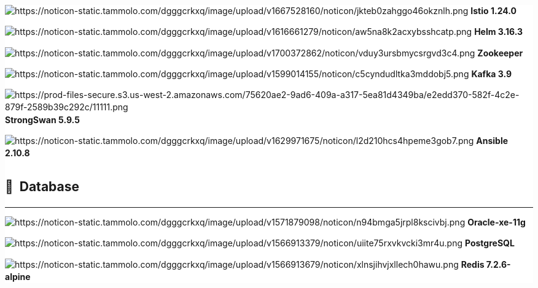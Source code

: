 </aside>

<aside>
    
<img src="https://noticon-static.tammolo.com/dgggcrkxq/image/upload/v1667528160/noticon/jkteb0zahggo46okznlh.png" alt="https://noticon-static.tammolo.com/dgggcrkxq/image/upload/v1667528160/noticon/jkteb0zahggo46okznlh.png" width="40px" />  **Istio 1.24.0**

</aside>

<aside>
    
<img src="https://noticon-static.tammolo.com/dgggcrkxq/image/upload/v1616661279/noticon/aw5na8k2acxybsshcatp.png" alt="https://noticon-static.tammolo.com/dgggcrkxq/image/upload/v1616661279/noticon/aw5na8k2acxybsshcatp.png" width="40px" />  **Helm 3.16.3**

</aside>

<aside>
    
<img src="https://noticon-static.tammolo.com/dgggcrkxq/image/upload/v1700372862/noticon/vduy3ursbmycsrgvd3c4.png" alt="https://noticon-static.tammolo.com/dgggcrkxq/image/upload/v1700372862/noticon/vduy3ursbmycsrgvd3c4.png" width="40px" />  **Zookeeper**

</aside>

<aside>
    
<img src="https://noticon-static.tammolo.com/dgggcrkxq/image/upload/v1599014155/noticon/c5cyndudltka3mddobj5.png" alt="https://noticon-static.tammolo.com/dgggcrkxq/image/upload/v1599014155/noticon/c5cyndudltka3mddobj5.png" width="40px" />  **Kafka 3.9**

</aside>

<aside>
    
<img src="https://prod-files-secure.s3.us-west-2.amazonaws.com/75620ae2-9ad6-409a-a317-5ea81d4349ba/e2edd370-582f-4c2e-879f-2589b39c292c/11111.png" alt="https://prod-files-secure.s3.us-west-2.amazonaws.com/75620ae2-9ad6-409a-a317-5ea81d4349ba/e2edd370-582f-4c2e-879f-2589b39c292c/11111.png" width="40px" />  **StrongSwan 5.9.5**

</aside>

<aside>
    
<img src="https://noticon-static.tammolo.com/dgggcrkxq/image/upload/v1629971675/noticon/l2d210hcs4hpeme3gob7.png" alt="https://noticon-static.tammolo.com/dgggcrkxq/image/upload/v1629971675/noticon/l2d210hcs4hpeme3gob7.png" width="40px" />  **Ansible 2.10.8**

</aside>

## 💽  Database

---

<aside>
    
<img src="https://noticon-static.tammolo.com/dgggcrkxq/image/upload/v1571879098/noticon/n94bmga5jrpl8kscivbj.png" alt="https://noticon-static.tammolo.com/dgggcrkxq/image/upload/v1571879098/noticon/n94bmga5jrpl8kscivbj.png" width="40px" /> **Oracle-xe-11g**

</aside>

<aside>
    
<img src="https://noticon-static.tammolo.com/dgggcrkxq/image/upload/v1566913379/noticon/uiite75rxvkvcki3mr4u.png" alt="https://noticon-static.tammolo.com/dgggcrkxq/image/upload/v1566913379/noticon/uiite75rxvkvcki3mr4u.png" width="40px" /> **PostgreSQL**

</aside>

<aside>
    
<img src="https://noticon-static.tammolo.com/dgggcrkxq/image/upload/v1566913679/noticon/xlnsjihvjxllech0hawu.png" alt="https://noticon-static.tammolo.com/dgggcrkxq/image/upload/v1566913679/noticon/xlnsjihvjxllech0hawu.png" width="40px" /> **Redis 
7.2.6-alpine**
